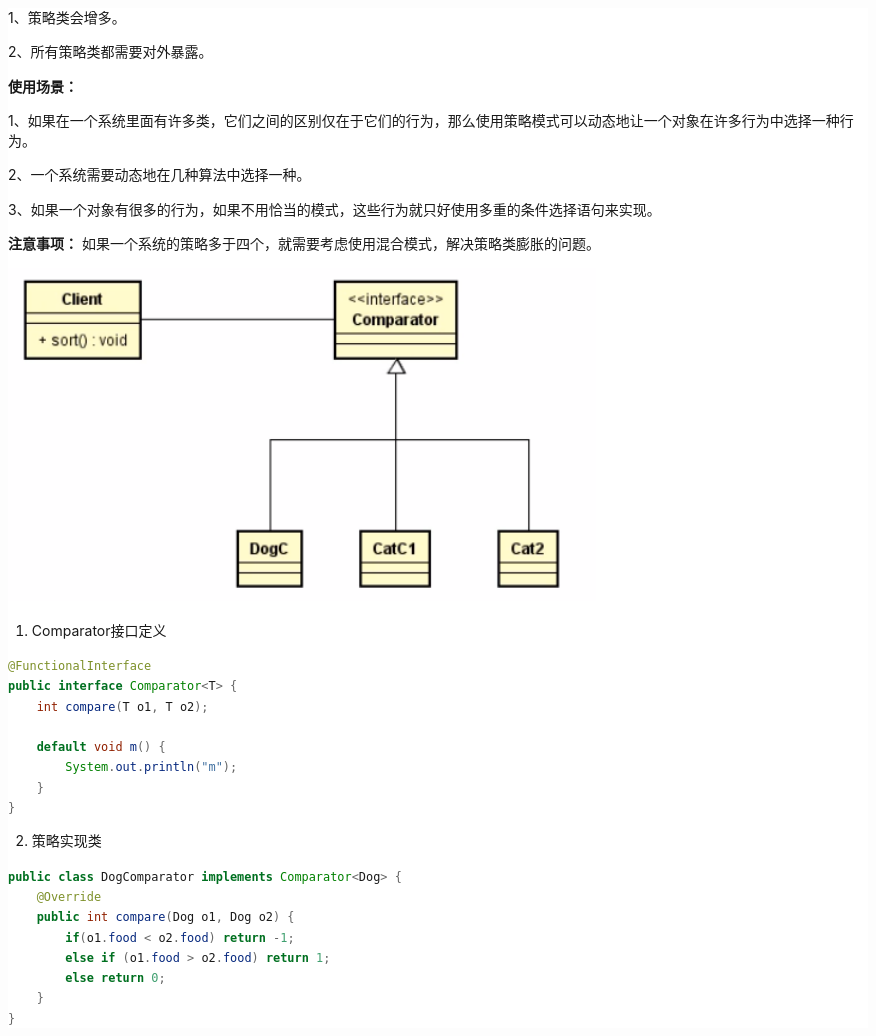 1、策略类会增多。 

2、所有策略类都需要对外暴露。

**使用场景：** 

1、如果在一个系统里面有许多类，它们之间的区别仅在于它们的行为，那么使用策略模式可以动态地让一个对象在许多行为中选择一种行为。 

2、一个系统需要动态地在几种算法中选择一种。 

3、如果一个对象有很多的行为，如果不用恰当的模式，这些行为就只好使用多重的条件选择语句来实现。

**注意事项：** 如果一个系统的策略多于四个，就需要考虑使用混合模式，解决策略类膨胀的问题。

![image-20200712135709372](./images/image-20200712135709372.png)

1. Comparator接口定义

```java
@FunctionalInterface
public interface Comparator<T> {
    int compare(T o1, T o2);

    default void m() {
        System.out.println("m");
    }
}
```

2. 策略实现类

```java
public class DogComparator implements Comparator<Dog> {
    @Override
    public int compare(Dog o1, Dog o2) {
        if(o1.food < o2.food) return -1;
        else if (o1.food > o2.food) return 1;
        else return 0;
    }
}
```
